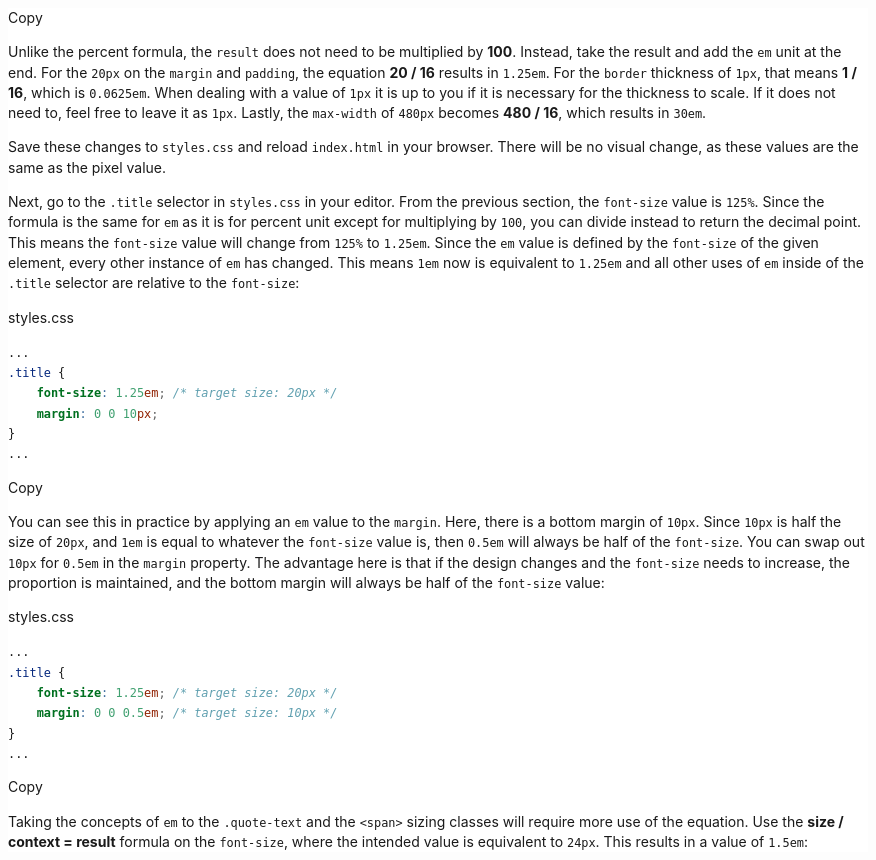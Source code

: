  

Copy

Unlike the percent formula, the `result` does not need to be multiplied by **100**. Instead, take the result and add the `em` unit at the end. For the `20px` on the `margin` and `padding`, the equation **20 / 16** results in `1.25em`. For the `border` thickness of `1px`, that means **1 / 16**, which is `0.0625em`. When dealing with a value of `1px` it is up to you if it is necessary for the thickness to scale. If it does not need to, feel free to leave it as `1px`. Lastly, the `max-width` of `480px` becomes **480 / 16**, which results in `30em`.

Save these changes to `styles.css` and reload `index.html` in your browser. There will be no visual change, as these values are the same as the pixel value.

Next, go to the `.title` selector in `styles.css` in your editor. From the previous section, the `font-size` value is `125%`. Since the formula is the same for `em` as it is for percent unit except for multiplying by `100`, you can divide instead to return the decimal point. This means the `font-size` value will change from `125%` to `1.25em`. Since the `em` value is defined by the `font-size` of the given element, every other instance of `em` has changed. This means `1em` now is equivalent to `1.25em` and all other uses of `em` inside of the `.title` selector are relative to the `font-size`:

styles.css

```css
...
.title {
    font-size: 1.25em; /* target size: 20px */
    margin: 0 0 10px;
}
...
```

 

Copy

You can see this in practice by applying an `em` value to the `margin`. Here, there is a bottom margin of `10px`. Since `10px` is half the size of `20px`, and `1em` is equal to whatever the `font-size` value is, then `0.5em` will always be half of the `font-size`. You can swap out `10px` for `0.5em` in the `margin` property. The advantage here is that if the design changes and the `font-size` needs to increase, the proportion is maintained, and the bottom margin will always be half of the `font-size` value:

styles.css

```css
...
.title {
    font-size: 1.25em; /* target size: 20px */
    margin: 0 0 0.5em; /* target size: 10px */
}
...
```

 

Copy

Taking the concepts of `em` to the `.quote-text` and the `<span>` sizing classes will require more use of the equation. Use the **size / context = result** formula on the `font-size`, where the intended value is equivalent to `24px`. This results in a value of `1.5em`:
